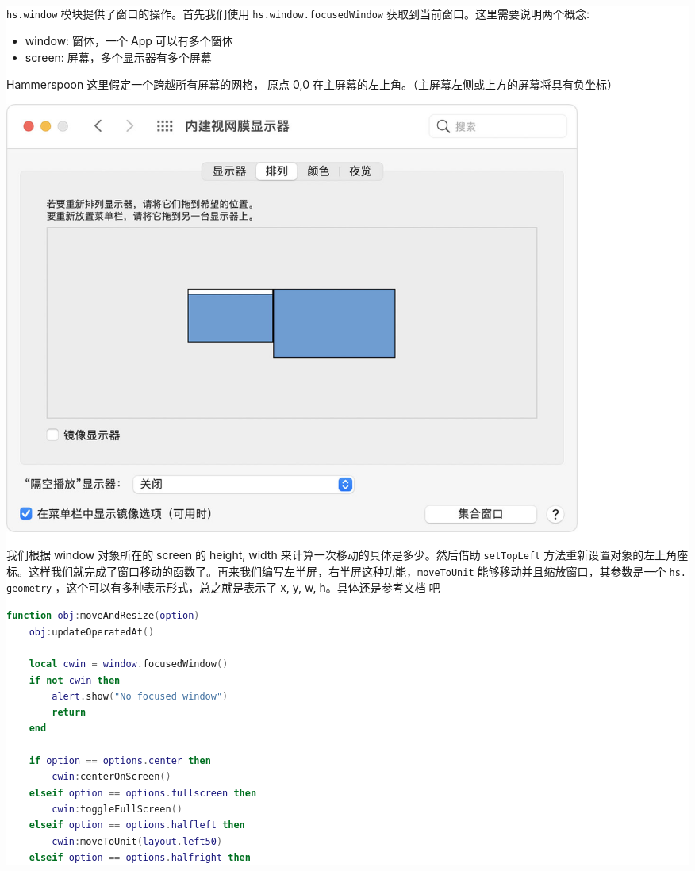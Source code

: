 

`hs.window` 模块提供了窗口的操作。首先我们使用 `hs.window.focusedWindow` 获取到当前窗口。这里需要说明两个概念:

- window: 窗体，一个 App 可以有多个窗体
- screen: 屏幕，多个显示器有多个屏幕

Hammerspoon 这里假定一个跨越所有屏幕的网格， 原点 0,0 在主屏幕的左上角。（主屏幕左侧或上方的屏幕将具有负坐标） 

<img style="max-width:720px;" src="../../images/2021/03/macos-big-sur-system-prefs-displays-arrangement.jpg">



我们根据 window 对象所在的 screen 的 height, width 来计算一次移动的具体是多少。然后借助 `setTopLeft` 方法重新设置对象的左上角座标。这样我们就完成了窗口移动的函数了。再来我们编写左半屏，右半屏这种功能，`moveToUnit` 能够移动并且缩放窗口，其参数是一个 `hs.geometry` ，这个可以有多种表示形式，总之就是表示了 x, y, w, h。具体还是参考[文档](https://www.hammerspoon.org/docs/hs.geometry.html) 吧



```lua
function obj:moveAndResize(option)
    obj:updateOperatedAt()

    local cwin = window.focusedWindow()
    if not cwin then
        alert.show("No focused window")
        return
    end

    if option == options.center then
        cwin:centerOnScreen()
    elseif option == options.fullscreen then
        cwin:toggleFullScreen()
    elseif option == options.halfleft then
        cwin:moveToUnit(layout.left50)
    elseif option == options.halfright then
```